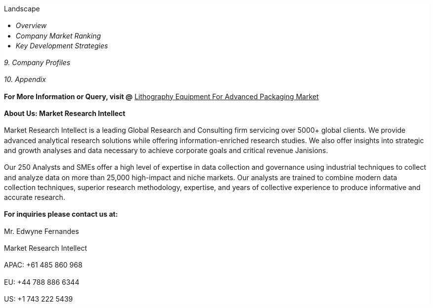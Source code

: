 Landscape</span></em></p><ul><li><em><span class="">Overview</span></em></li><li><em><span class="">Company Market Ranking</span></em></li><li><em><span class="">Key Development Strategies</span></em></li></ul><p><em><span class="font-[700]">9. Company Profiles</span></em></p><p><em><span class="font-[700]">10. Appendix</span></em></p><p><span class="font-[700]"><strong>For More Information or Query, visit&nbsp;@</strong>&nbsp;</span><span class="font-[700]"><a href="https://www.marketresearchintellect.com/product/lithography-equipment-for-advanced-packaging-market/?utm_source=Linkedin&utm_medium=026" target="_blank" data-tracking-control-name="article-ssr-frontend-pulse_little-text-block" data-tracking-will-navigate="" data-test-link="">Lithography Equipment For Advanced Packaging Market</a></span></p><p><strong><span class="font-[700]">About Us: Market Research Intellect</span></strong></p><p><span class="">Market Research Intellect is a leading Global Research and Consulting firm servicing over 5000+ global clients. We provide advanced analytical research solutions while offering information-enriched research studies.&nbsp;</span>We also offer insights into strategic and growth analyses and data necessary to achieve corporate goals and critical revenue Janisions.</p><p><span class="">Our 250 Analysts and SMEs offer a high level of expertise in data collection and governance using industrial techniques to collect and analyze data on more than 25,000 high-impact and niche markets. Our analysts are trained to combine modern data collection techniques, superior research methodology, expertise, and years of collective experience to produce informative and accurate research.</span></p><p><strong>For inquiries please contact us at:</strong></p><p>Mr. Edwyne Fernandes</p><p>Market Research Intellect</p><p>APAC: +61 485 860 968</p><p>EU: +44 788 886 6344</p><p>US: +1 743 222 5439</p>
